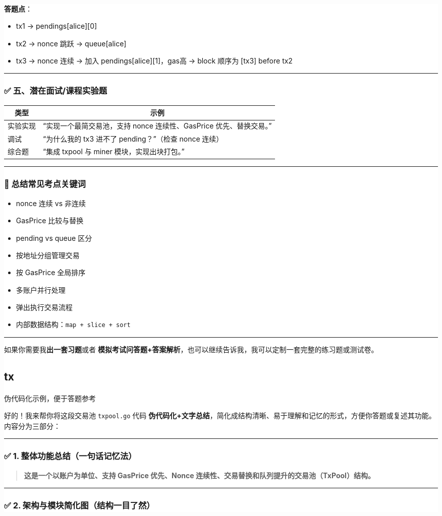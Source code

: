 **答题点**：

- tx1 → pendings[alice][0]
    
- tx2 → nonce 跳跃 → queue[alice]
    
- tx3 → nonce 连续 → 加入 pendings[alice][1]，gas高 → block 顺序为 [tx3] before tx2
    

---

### ✅ 五、潜在面试/课程实验题

|类型|示例|
|---|---|
|实验实现|“实现一个最简交易池，支持 nonce 连续性、GasPrice 优先、替换交易。”|
|调试|“为什么我的 tx3 进不了 pending？”（检查 nonce 连续）|
|综合题|“集成 txpool 与 miner 模块，实现出块打包。”|

---

### 📝 总结常见考点关键词

- nonce 连续 vs 非连续
    
- GasPrice 比较与替换
    
- pending vs queue 区分
    
- 按地址分组管理交易
    
- 按 GasPrice 全局排序
    
- 多账户并行处理
    
- 弹出执行交易流程
    
- 内部数据结构：`map + slice + sort`
    

---

如果你需要我**出一套习题**或者 **模拟考试问答题+答案解析**，也可以继续告诉我，我可以定制一套完整的练习题或测试卷。
## tx
伪代码化示例，便于答题参考

好的！我来帮你将这段交易池 `txpool.go` 代码 **伪代码化+文字总结**，简化成结构清晰、易于理解和记忆的形式，方便你答题或复述其功能。内容分为三部分：

---

### ✅ 1. 整体功能总结（一句话记忆法）

> **这是一个以账户为单位、支持 GasPrice 优先、Nonce 连续性、交易替换和队列提升的交易池（TxPool）结构。**

---

### ✅ 2. 架构与模块简化图（结构一目了然）
